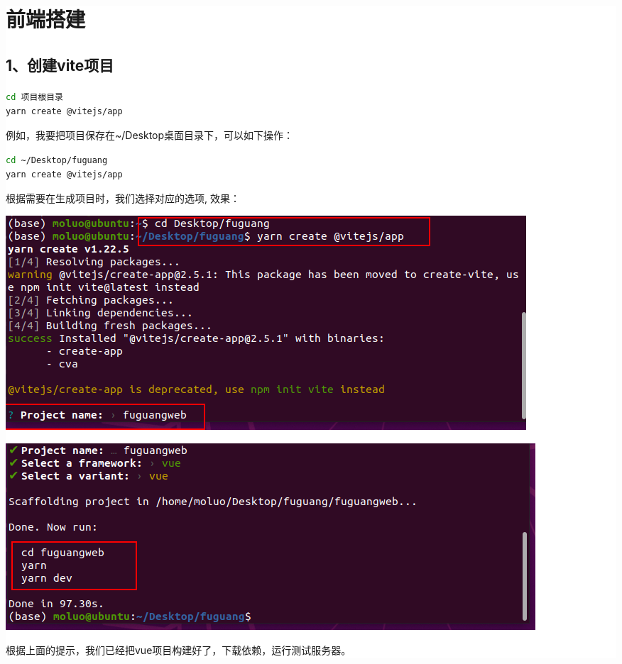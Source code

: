 # 前端搭建

## 1、创建vite项目

```bash
cd 项目根目录
yarn create @vitejs/app
```

例如，我要把项目保存在~/Desktop桌面目录下，可以如下操作：

```bash
cd ~/Desktop/fuguang
yarn create @vitejs/app
```

根据需要在生成项目时，我们选择对应的选项, 效果：

![image-20210714063303996](4%E5%89%8D%E7%AB%AF%E6%90%AD%E5%BB%BA%E5%8F%8A%E8%B7%A8%E5%9F%9F%E6%94%AF%E6%8C%81.assets/image-20210714063303996.png)

![image-20210714063438823](4%E5%89%8D%E7%AB%AF%E6%90%AD%E5%BB%BA%E5%8F%8A%E8%B7%A8%E5%9F%9F%E6%94%AF%E6%8C%81.assets/image-20210714063438823.png)

根据上面的提示，我们已经把vue项目构建好了，下载依赖，运行测试服务器。
